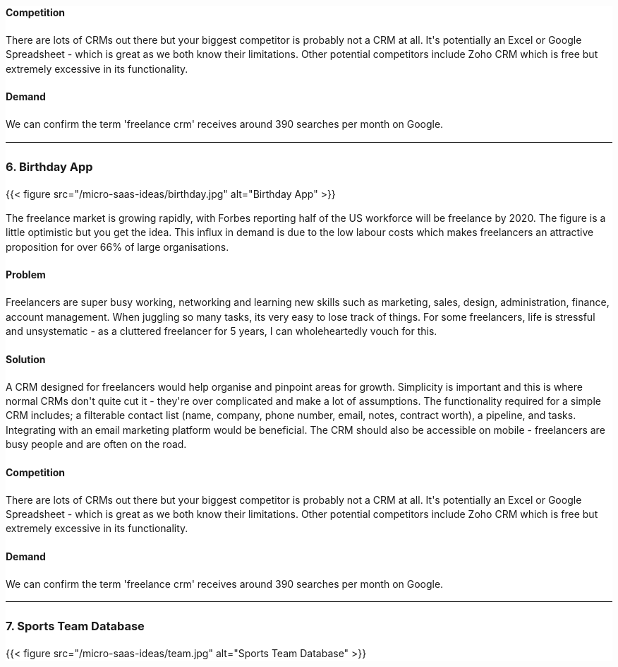 #### Competition

There are lots of CRMs out there but your biggest competitor is probably not a CRM at all. It's potentially an Excel or Google Spreadsheet - which is great as we both know their limitations. Other potential competitors include Zoho CRM which is free but extremely excessive in its functionality.

#### Demand

We can confirm the term 'freelance crm' receives around 390 searches per month on Google.



---

### 6. Birthday App

{{< figure src="/micro-saas-ideas/birthday.jpg" alt="Birthday App" >}}

The freelance market is growing rapidly, with Forbes reporting half of the US workforce will be freelance by 2020.  The figure is a little optimistic but you get the idea. This influx in demand is due to the low labour costs which makes freelancers an attractive proposition for over 66% of large organisations.

#### Problem

Freelancers are super busy working, networking and learning new skills such as marketing, sales, design, administration, finance, account management. When juggling so many tasks, its very easy to lose track of things. For some freelancers, life is stressful and unsystematic - as a cluttered freelancer for 5 years, I can wholeheartedly vouch for this.

#### Solution

A CRM designed for freelancers would help organise and pinpoint areas for growth. Simplicity is important and this is where normal CRMs don't quite cut it - they're over complicated and make a lot of assumptions. The functionality required for a simple CRM includes; a filterable contact list (name, company, phone number, email, notes, contract worth), a pipeline, and tasks. Integrating with an email marketing platform would be beneficial. The CRM should also be accessible on mobile - freelancers are busy people and are often on the road.

#### Competition

There are lots of CRMs out there but your biggest competitor is probably not a CRM at all. It's potentially an Excel or Google Spreadsheet - which is great as we both know their limitations. Other potential competitors include Zoho CRM which is free but extremely excessive in its functionality.

#### Demand

We can confirm the term 'freelance crm' receives around 390 searches per month on Google.



---

### 7. Sports Team Database

{{< figure src="/micro-saas-ideas/team.jpg" alt="Sports Team Database" >}}
